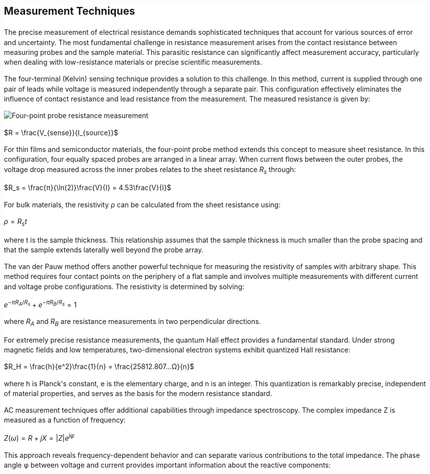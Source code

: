 ## Measurement Techniques

The precise measurement of electrical resistance demands sophisticated techniques that account for various sources of error and uncertainty. The most fundamental challenge in resistance measurement arises from the contact resistance between measuring probes and the sample material. This parasitic resistance can significantly affect measurement accuracy, particularly when dealing with low-resistance materials or precise scientific measurements.

The four-terminal (Kelvin) sensing technique provides a solution to this challenge. In this method, current is supplied through one pair of leads while voltage is measured independently through a separate pair. This configuration effectively eliminates the influence of contact resistance and lead resistance from the measurement. The measured resistance is given by:

![Four-point probe resistance measurement](/content/images/electromagnetism/current/four-point-probe.svg)

$R = \frac{V_{sense}}{I_{source}}$

For thin films and semiconductor materials, the four-point probe method extends this concept to measure sheet resistance. In this configuration, four equally spaced probes are arranged in a linear array. When current flows between the outer probes, the voltage drop measured across the inner probes relates to the sheet resistance $R_s$ through:

$R_s = \frac{π}{\ln(2)}\frac{V}{I} = 4.53\frac{V}{I}$

For bulk materials, the resistivity ρ can be calculated from the sheet resistance using:

$ρ = R_s t$

where t is the sample thickness. This relationship assumes that the sample thickness is much smaller than the probe spacing and that the sample extends laterally well beyond the probe array.

The van der Pauw method offers another powerful technique for measuring the resistivity of samples with arbitrary shape. This method requires four contact points on the periphery of a flat sample and involves multiple measurements with different current and voltage probe configurations. The resistivity is determined by solving:

$e^{-πR_{A}/R_s} + e^{-πR_{B}/R_s} = 1$

where $R_A$ and $R_B$ are resistance measurements in two perpendicular directions.

For extremely precise resistance measurements, the quantum Hall effect provides a fundamental standard. Under strong magnetic fields and low temperatures, two-dimensional electron systems exhibit quantized Hall resistance:

$R_H = \frac{h}{e^2}\frac{1}{n} = \frac{25812.807...Ω}{n}$

where h is Planck's constant, e is the elementary charge, and n is an integer. This quantization is remarkably precise, independent of material properties, and serves as the basis for the modern resistance standard.

AC measurement techniques offer additional capabilities through impedance spectroscopy. The complex impedance Z is measured as a function of frequency:

$Z(ω) = R + jX = |Z|e^{jφ}$

This approach reveals frequency-dependent behavior and can separate various contributions to the total impedance. The phase angle φ between voltage and current provides important information about the reactive components:
